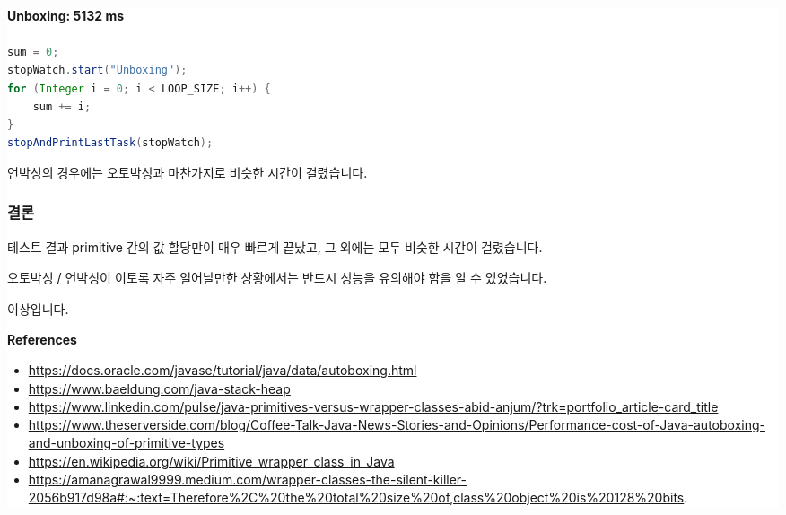 #### Unboxing: 5132 ms

```java
sum = 0;
stopWatch.start("Unboxing");
for (Integer i = 0; i < LOOP_SIZE; i++) {
    sum += i;
}
stopAndPrintLastTask(stopWatch);
```

언박싱의 경우에는 오토박싱과 마찬가지로 비슷한 시간이 걸렸습니다. 

### 결론

테스트 결과 primitive 간의 값 할당만이 매우 빠르게 끝났고, 그 외에는 모두 비슷한 시간이 걸렸습니다.

오토박싱 / 언박싱이 이토록 자주 일어날만한 상황에서는 반드시 성능을 유의해야 함을 알 수 있었습니다.

이상입니다. 

**References**

- https://docs.oracle.com/javase/tutorial/java/data/autoboxing.html
- https://www.baeldung.com/java-stack-heap
- https://www.linkedin.com/pulse/java-primitives-versus-wrapper-classes-abid-anjum/?trk=portfolio_article-card_title
- https://www.theserverside.com/blog/Coffee-Talk-Java-News-Stories-and-Opinions/Performance-cost-of-Java-autoboxing-and-unboxing-of-primitive-types
- https://en.wikipedia.org/wiki/Primitive_wrapper_class_in_Java
- https://amanagrawal9999.medium.com/wrapper-classes-the-silent-killer-2056b917d98a#:~:text=Therefore%2C%20the%20total%20size%20of,class%20object%20is%20128%20bits.
